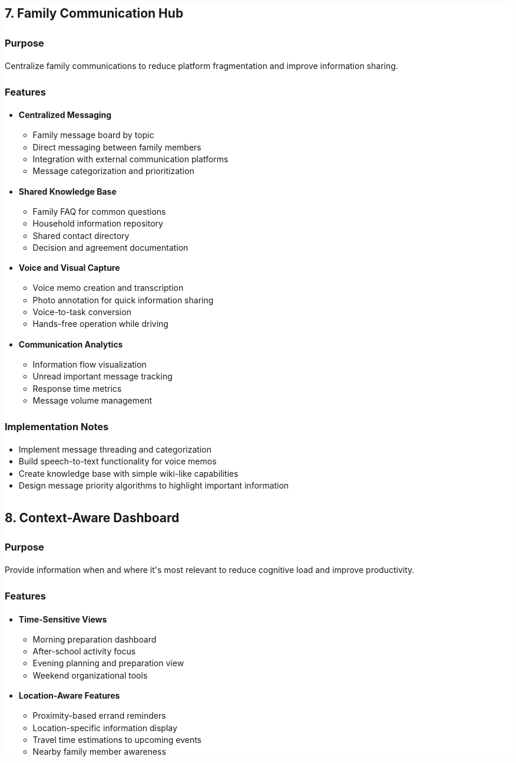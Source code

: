 ## 7. Family Communication Hub

### Purpose
Centralize family communications to reduce platform fragmentation and improve information sharing.

### Features
- **Centralized Messaging**
  - Family message board by topic
  - Direct messaging between family members
  - Integration with external communication platforms
  - Message categorization and prioritization
  
- **Shared Knowledge Base**
  - Family FAQ for common questions
  - Household information repository
  - Shared contact directory
  - Decision and agreement documentation
  
- **Voice and Visual Capture**
  - Voice memo creation and transcription
  - Photo annotation for quick information sharing
  - Voice-to-task conversion
  - Hands-free operation while driving
  
- **Communication Analytics**
  - Information flow visualization
  - Unread important message tracking
  - Response time metrics
  - Message volume management

### Implementation Notes
- Implement message threading and categorization
- Build speech-to-text functionality for voice memos
- Create knowledge base with simple wiki-like capabilities
- Design message priority algorithms to highlight important information

## 8. Context-Aware Dashboard

### Purpose
Provide information when and where it's most relevant to reduce cognitive load and improve productivity.

### Features
- **Time-Sensitive Views**
  - Morning preparation dashboard
  - After-school activity focus
  - Evening planning and preparation view
  - Weekend organizational tools
  
- **Location-Aware Features**
  - Proximity-based errand reminders
  - Location-specific information display
  - Travel time estimations to upcoming events
  - Nearby family member awareness
  